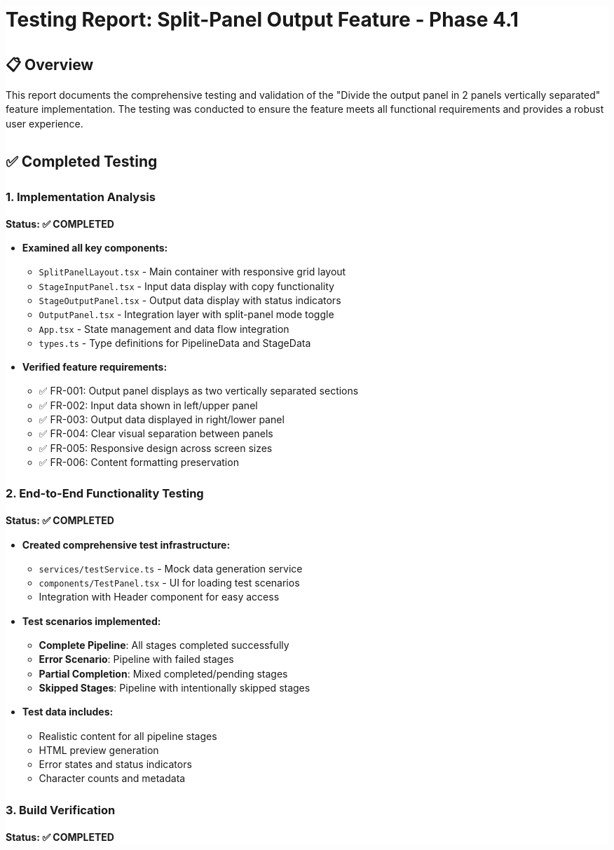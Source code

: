 # Testing Report: Split-Panel Output Feature - Phase 4.1

## 📋 Overview
This report documents the comprehensive testing and validation of the "Divide the output panel in 2 panels vertically separated" feature implementation. The testing was conducted to ensure the feature meets all functional requirements and provides a robust user experience.

## ✅ Completed Testing

### 1. Implementation Analysis
**Status: ✅ COMPLETED**

- **Examined all key components:**
  - `SplitPanelLayout.tsx` - Main container with responsive grid layout
  - `StageInputPanel.tsx` - Input data display with copy functionality
  - `StageOutputPanel.tsx` - Output data display with status indicators
  - `OutputPanel.tsx` - Integration layer with split-panel mode toggle
  - `App.tsx` - State management and data flow integration
  - `types.ts` - Type definitions for PipelineData and StageData

- **Verified feature requirements:**
  - ✅ FR-001: Output panel displays as two vertically separated sections
  - ✅ FR-002: Input data shown in left/upper panel
  - ✅ FR-003: Output data displayed in right/lower panel
  - ✅ FR-004: Clear visual separation between panels
  - ✅ FR-005: Responsive design across screen sizes
  - ✅ FR-006: Content formatting preservation

### 2. End-to-End Functionality Testing
**Status: ✅ COMPLETED**

- **Created comprehensive test infrastructure:**
  - `services/testService.ts` - Mock data generation service
  - `components/TestPanel.tsx` - UI for loading test scenarios
  - Integration with Header component for easy access

- **Test scenarios implemented:**
  - **Complete Pipeline**: All stages completed successfully
  - **Error Scenario**: Pipeline with failed stages
  - **Partial Completion**: Mixed completed/pending stages
  - **Skipped Stages**: Pipeline with intentionally skipped stages

- **Test data includes:**
  - Realistic content for all pipeline stages
  - HTML preview generation
  - Error states and status indicators
  - Character counts and metadata

### 3. Build Verification
**Status: ✅ COMPLETED**
